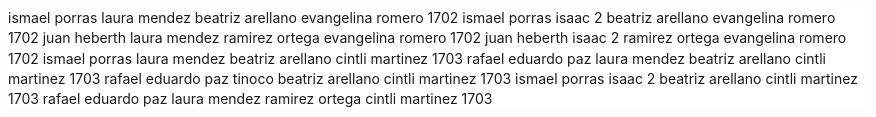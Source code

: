   <tr>
   <td style="text-align:left;"> ismael porras </td>
   <td style="text-align:left;"> laura mendez </td>
   <td style="text-align:left;"> beatriz arellano </td>
   <td style="text-align:left;"> evangelina romero </td>
   <td style="text-align:left;"> 1702 </td>
  </tr>
  <tr>
   <td style="text-align:left;"> ismael porras </td>
   <td style="text-align:left;"> isaac 2 </td>
   <td style="text-align:left;"> beatriz arellano </td>
   <td style="text-align:left;"> evangelina romero </td>
   <td style="text-align:left;"> 1702 </td>
  </tr>
  <tr>
   <td style="text-align:left;"> juan heberth </td>
   <td style="text-align:left;"> laura mendez </td>
   <td style="text-align:left;"> ramirez ortega </td>
   <td style="text-align:left;"> evangelina romero </td>
   <td style="text-align:left;"> 1702 </td>
  </tr>
  <tr>
   <td style="text-align:left;"> juan heberth </td>
   <td style="text-align:left;"> isaac 2 </td>
   <td style="text-align:left;"> ramirez ortega </td>
   <td style="text-align:left;"> evangelina romero </td>
   <td style="text-align:left;"> 1702 </td>
  </tr>
  <tr>
   <td style="text-align:left;"> ismael porras </td>
   <td style="text-align:left;"> laura mendez </td>
   <td style="text-align:left;"> beatriz arellano </td>
   <td style="text-align:left;"> cintli martinez </td>
   <td style="text-align:left;"> 1703 </td>
  </tr>
  <tr>
   <td style="text-align:left;"> rafael eduardo paz </td>
   <td style="text-align:left;"> laura mendez </td>
   <td style="text-align:left;"> beatriz arellano </td>
   <td style="text-align:left;"> cintli martinez </td>
   <td style="text-align:left;"> 1703 </td>
  </tr>
  <tr>
   <td style="text-align:left;"> rafael eduardo paz </td>
   <td style="text-align:left;"> tinoco </td>
   <td style="text-align:left;"> beatriz arellano </td>
   <td style="text-align:left;"> cintli martinez </td>
   <td style="text-align:left;"> 1703 </td>
  </tr>
  <tr>
   <td style="text-align:left;"> ismael porras </td>
   <td style="text-align:left;"> isaac 2 </td>
   <td style="text-align:left;"> beatriz arellano </td>
   <td style="text-align:left;"> cintli martinez </td>
   <td style="text-align:left;"> 1703 </td>
  </tr>
  <tr>
   <td style="text-align:left;"> rafael eduardo paz </td>
   <td style="text-align:left;"> laura mendez </td>
   <td style="text-align:left;"> ramirez ortega </td>
   <td style="text-align:left;"> cintli martinez </td>
   <td style="text-align:left;"> 1703 </td>
  </tr>
  <tr>